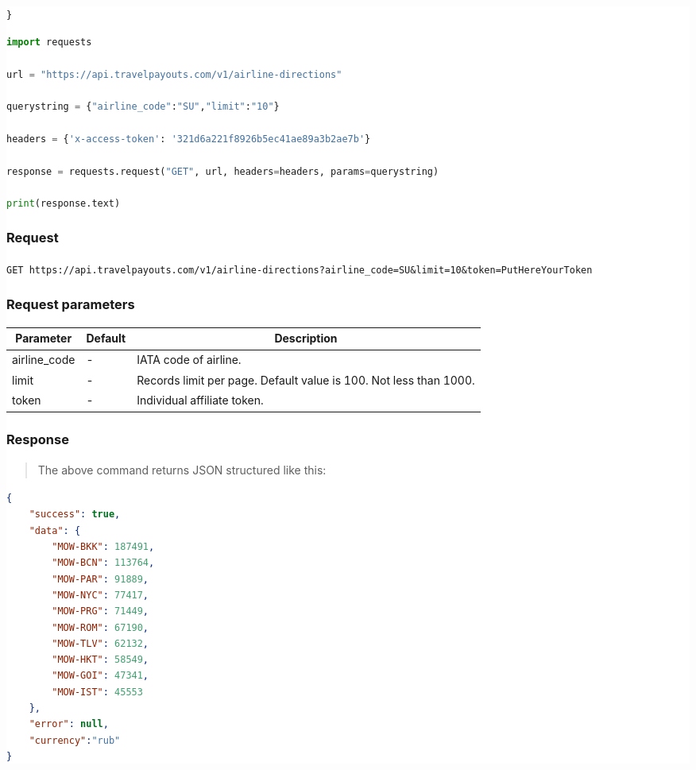 ```php
}
```

```python
import requests

url = "https://api.travelpayouts.com/v1/airline-directions"

querystring = {"airline_code":"SU","limit":"10"}

headers = {'x-access-token': '321d6a221f8926b5ec41ae89a3b2ae7b'}

response = requests.request("GET", url, headers=headers, params=querystring)

print(response.text)
```

### Request

`GET https://api.travelpayouts.com/v1/airline-directions?airline_code=SU&limit=10&token=PutHereYourToken`

### Request parameters

Parameter | Default | Description
--------- | ------- | -----------
 airline_code | - | IATA code of airline.
 limit | - | Records limit per page. Default value is 100. Not less than 1000.
 token | - | Individual affiliate token.

### Response

> The above command returns JSON structured like this:

```json
{
    "success": true,
    "data": {
        "MOW-BKK": 187491,
        "MOW-BCN": 113764,
        "MOW-PAR": 91889,
        "MOW-NYC": 77417,
        "MOW-PRG": 71449,
        "MOW-ROM": 67190,
        "MOW-TLV": 62132,
        "MOW-HKT": 58549,
        "MOW-GOI": 47341,
        "MOW-IST": 45553
    },
    "error": null,
    "currency":"rub"
}
```
